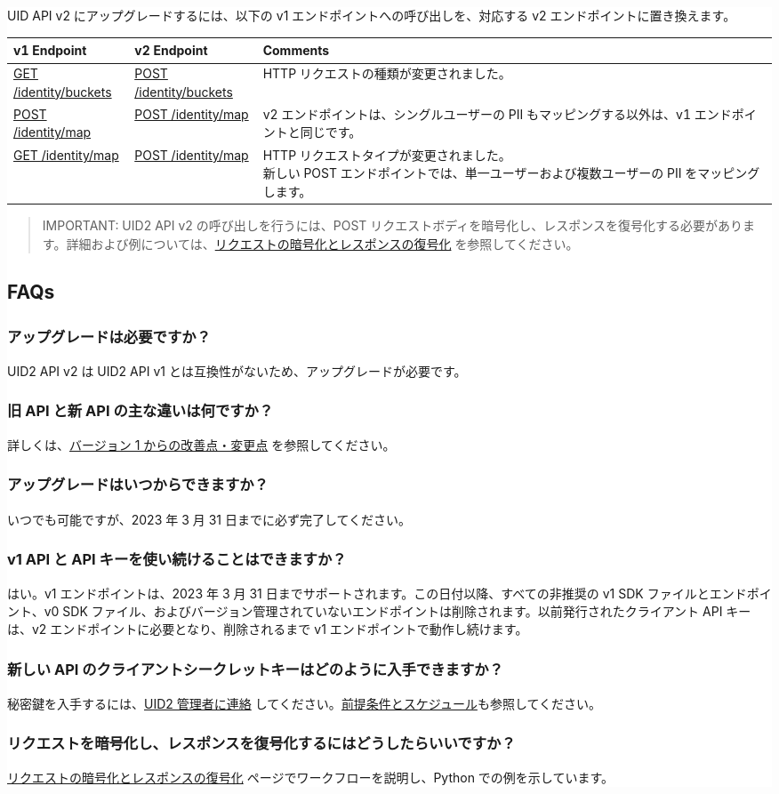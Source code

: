 UID API v2 にアップグレードするには、以下の v1 エンドポイントへの呼び出しを、対応する v2 エンドポイントに置き換えます。

| v1 Endpoint                                                         | v2 Endpoint                                                     | Comments                                                                                                                              |
| :------------------------------------------------------------------ | :-------------------------------------------------------------- | :------------------------------------------------------------------------------------------------------------------------------------ |
| [GET /identity/buckets](../../v1/endpoints/get-identity-buckets.md) | [POST /identity/buckets](../endpoints/post-identity-buckets.md) | HTTP リクエストの種類が変更されました。                                                                                               |
| [POST /identity/map](../../v1/endpoints/post-identity-map.md)       | [POST /identity/map](../endpoints/post-identity-map.md)         | v2 エンドポイントは、シングルユーザーの PII もマッピングする以外は、v1 エンドポイントと同じです。                                     |
| [GET /identity/map](../../v1/endpoints/get-identity-map.md)         | [POST /identity/map](../endpoints/post-identity-map.md)         | HTTP リクエストタイプが変更されました。<br/>新しい POST エンドポイントでは、単一ユーザーおよび複数ユーザーの PII をマッピングします。 |

> IMPORTANT: UID2 API v2 の呼び出しを行うには、POST リクエストボディを暗号化し、レスポンスを復号化する必要があります。詳細および例については、[リクエストの暗号化とレスポンスの復号化](../ref-info/encryption-decryption.md) を参照してください。

## FAQs

### アップグレードは必要ですか？

UID2 API v2 は UID2 API v1 とは互換性がないため、アップグレードが必要です。

### 旧 API と新 API の主な違いは何ですか？

詳しくは、[バージョン 1 からの改善点・変更点](#improvements-and-changes-from-version-1) を参照してください。

### アップグレードはいつからできますか？

いつでも可能ですが、2023 年 3 月 31 日までに必ず完了してください。

### v1 API と API キーを使い続けることはできますか？

はい。v1 エンドポイントは、2023 年 3 月 31 日までサポートされます。この日付以降、すべての非推奨の v1 SDK ファイルとエンドポイント、v0 SDK ファイル、およびバージョン管理されていないエンドポイントは削除されます。以前発行されたクライアント API キーは、v2 エンドポイントに必要となり、削除されるまで v1 エンドポイントで動作し続けます。

### 新しい API のクライアントシークレットキーはどのように入手できますか？

秘密鍵を入手するには、[UID2 管理者に連絡](../../getting-started.md#contact-info) してください。[前提条件とスケジュール](#prerequisites-and-timeline)も参照してください。

### リクエストを暗号化し、レスポンスを復号化するにはどうしたらいいですか？

[リクエストの暗号化とレスポンスの復号化](../ref-info/encryption-decryption.md) ページでワークフローを説明し、Python での例を示しています。
